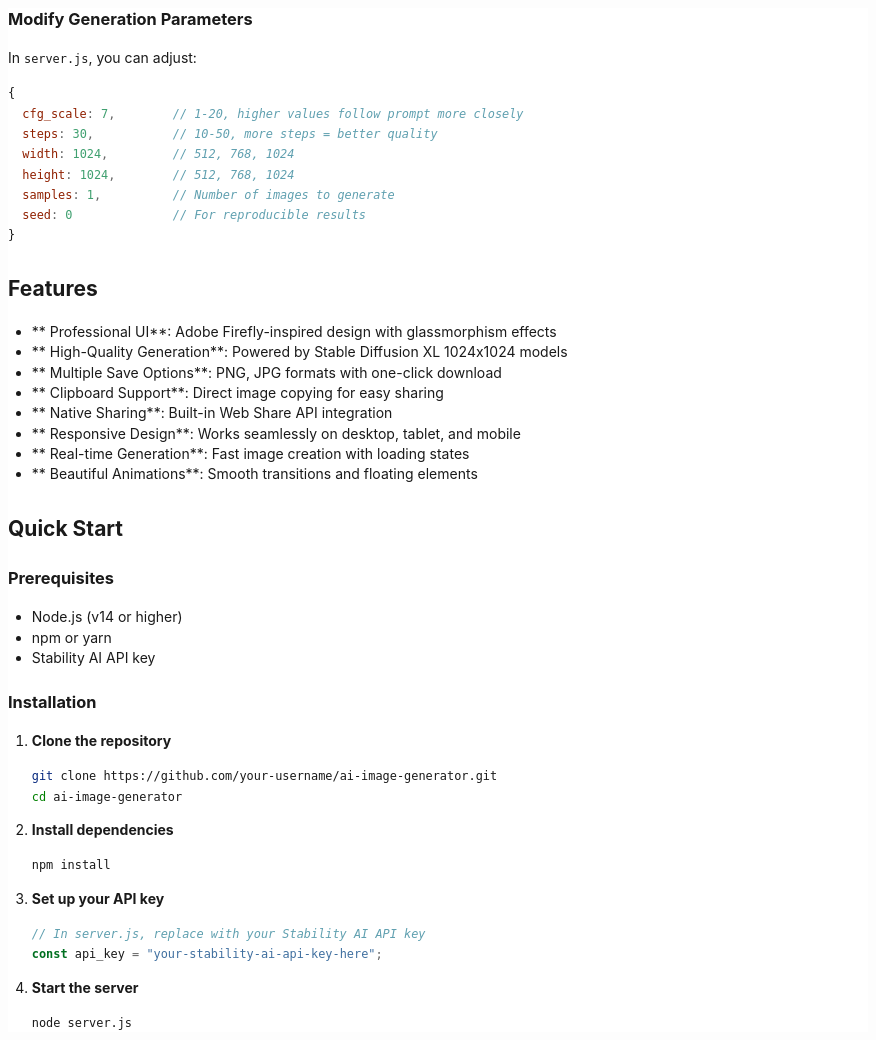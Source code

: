 ### Modify Generation Parameters

In `server.js`, you can adjust:

```javascript
{
  cfg_scale: 7,        // 1-20, higher values follow prompt more closely
  steps: 30,           // 10-50, more steps = better quality
  width: 1024,         // 512, 768, 1024
  height: 1024,        // 512, 768, 1024
  samples: 1,          // Number of images to generate
  seed: 0              // For reproducible results
}
```

## Features

- ** Professional UI**: Adobe Firefly-inspired design with glassmorphism effects
- ** High-Quality Generation**: Powered by Stable Diffusion XL 1024x1024 models
- ** Multiple Save Options**: PNG, JPG formats with one-click download
- ** Clipboard Support**: Direct image copying for easy sharing
- ** Native Sharing**: Built-in Web Share API integration
- ** Responsive Design**: Works seamlessly on desktop, tablet, and mobile
- ** Real-time Generation**: Fast image creation with loading states
- ** Beautiful Animations**: Smooth transitions and floating elements

## Quick Start

### Prerequisites

- Node.js (v14 or higher)
- npm or yarn
- Stability AI API key

### Installation

1. **Clone the repository**
   ```bash
   git clone https://github.com/your-username/ai-image-generator.git
   cd ai-image-generator
   ```

2. **Install dependencies**
   ```bash
   npm install
   ```

3. **Set up your API key**
   ```javascript
   // In server.js, replace with your Stability AI API key
   const api_key = "your-stability-ai-api-key-here";
   ```

4. **Start the server**
   ```bash
   node server.js
   ```
